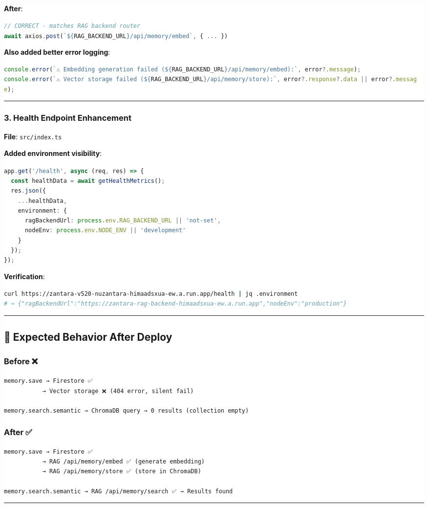 **After**:
```typescript
// CORRECT - matches RAG backend router
await axios.post(`${RAG_BACKEND_URL}/api/memory/embed`, { ... })
```

**Also added better error logging**:
```typescript
console.error(`⚠️ Embedding generation failed (${RAG_BACKEND_URL}/api/memory/embed):`, error?.message);
console.error(`⚠️ Vector storage failed (${RAG_BACKEND_URL}/api/memory/store):`, error?.response?.data || error?.message);
```

---

### **3. Health Endpoint Enhancement**

**File**: `src/index.ts`

**Added environment visibility**:
```typescript
app.get('/health', async (req, res) => {
  const healthData = await getHealthMetrics();
  res.json({
    ...healthData,
    environment: {
      ragBackendUrl: process.env.RAG_BACKEND_URL || 'not-set',
      nodeEnv: process.env.NODE_ENV || 'development'
    }
  });
});
```

**Verification**:
```bash
curl https://zantara-v520-nuzantara-himaadsxua-ew.a.run.app/health | jq .environment
# → {"ragBackendUrl":"https://zantara-rag-backend-himaadsxua-ew.a.run.app","nodeEnv":"production"}
```

---

## 🧪 Expected Behavior After Deploy

### **Before** ❌
```
memory.save → Firestore ✅
           → Vector storage ❌ (404 error, silent fail)

memory.search.semantic → ChromaDB query → 0 results (collection empty)
```

### **After** ✅
```
memory.save → Firestore ✅
           → RAG /api/memory/embed ✅ (generate embedding)
           → RAG /api/memory/store ✅ (store in ChromaDB)

memory.search.semantic → RAG /api/memory/search ✅ → Results found
```

---